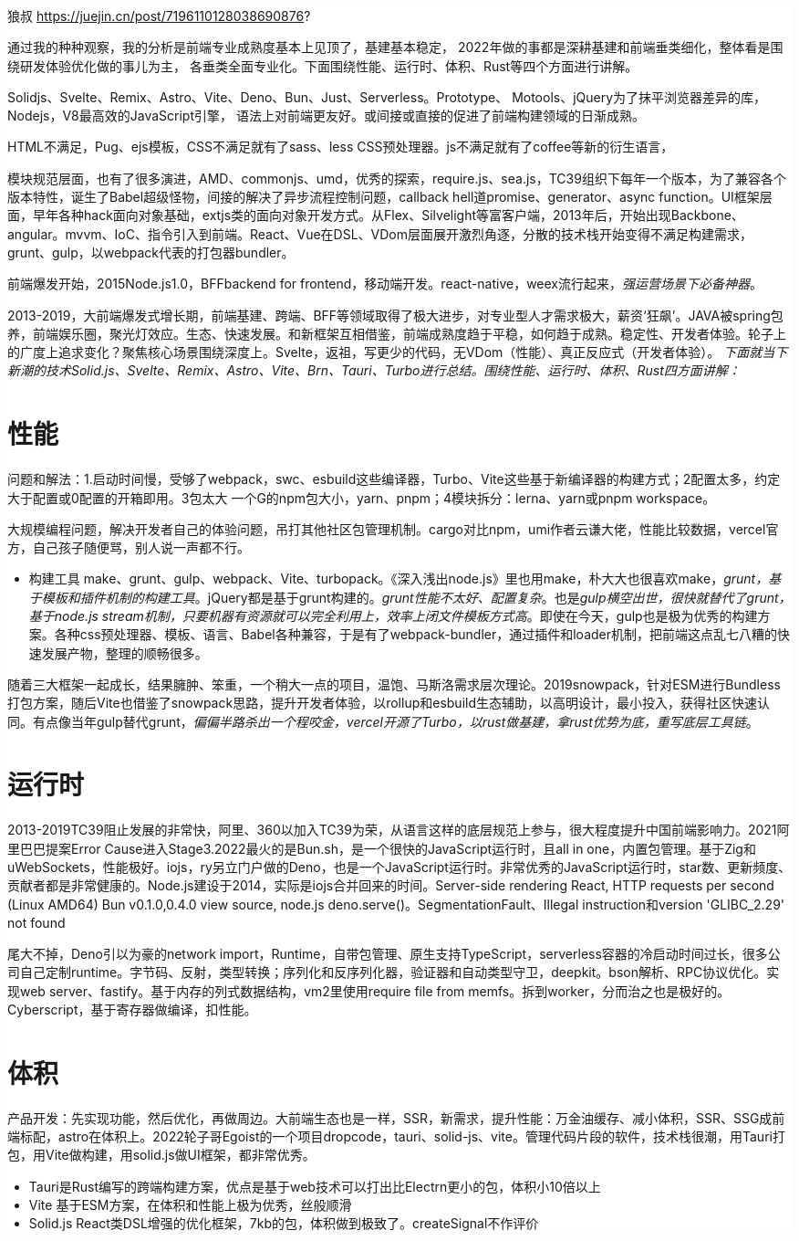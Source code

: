 狼叔 https://juejin.cn/post/7196110128038690876?

通过我的种种观察，我的分析是前端专业成熟度基本上见顶了，基建基本稳定，
2022年做的事都是深耕基建和前端垂类细化，整体看是围绕研发体验优化做的事儿为主，
各垂类全面专业化。下面围绕性能、运行时、体积、Rust等四个方面进行讲解。

Solidjs、Svelte、Remix、Astro、Vite、Deno、Bun、Just、Serverless。Prototype、
Motools、jQuery为了抹平浏览器差异的库，Nodejs，V8最高效的JavaScript引擎，
语法上对前端更友好。或间接或直接的促进了前端构建领域的日渐成熟。

HTML不满足，Pug、ejs模板，CSS不满足就有了sass、less CSS预处理器。js不满足就有了coffee等新的衍生语言，

模块规范层面，也有了很多演进，AMD、commonjs、umd，优秀的探索，require.js、sea.js，TC39组织下每年一个版本，为了兼容各个版本特性，诞生了Babel超级怪物，间接的解决了异步流程控制问题，callback hell道promise、generator、async function。UI框架层面，早年各种hack面向对象基础，extjs类的面向对象开发方式。从Flex、Silvelight等富客户端，2013年后，开始出现Backbone、angular。mvvm、IoC、指令引入到前端。React、Vue在DSL、VDom层面展开激烈角逐，分散的技术栈开始变得不满足构建需求，grunt、gulp，以webpack代表的打包器bundler。

前端爆发开始，2015Node.js1.0，BFFbackend for frontend，移动端开发。react-native，weex流行起来，*强运营场景下必备神器*。

2013-2019，大前端爆发式增长期，前端基建、跨端、BFF等领域取得了极大进步，对专业型人才需求极大，薪资‘狂飙’。JAVA被spring包养，前端娱乐圈，聚光灯效应。生态、快速发展。和新框架互相借鉴，前端成熟度趋于平稳，如何趋于成熟。稳定性、开发者体验。轮子上的广度上追求变化？聚焦核心场景围绕深度上。Svelte，返祖，写更少的代码，无VDom（性能）、真正反应式（开发者体验）。
*下面就当下新潮的技术Solid.js、Svelte、Remix、Astro、Vite、Brn、Tauri、Turbo进行总结。围绕性能、运行时、体积、Rust四方面讲解：*
# 性能
问题和解法：1.启动时间慢，受够了webpack，swc、esbuild这些编译器，Turbo、Vite这些基于新编译器的构建方式；2配置太多，约定大于配置或0配置的开箱即用。3包太大 一个G的npm包大小，yarn、pnpm；4模块拆分：lerna、yarn或pnpm workspace。

大规模编程问题，解决开发者自己的体验问题，吊打其他社区包管理机制。cargo对比npm，umi作者云谦大佬，性能比较数据，vercel官方，自己孩子随便骂，别人说一声都不行。
- 构建工具
make、grunt、gulp、webpack、Vite、turbopack。《深入浅出node.js》里也用make，朴大大也很喜欢make，*grunt，基于模板和插件机制的构建工具*。jQuery都是基于grunt构建的。*grunt性能不太好、配置复杂*。也是*gulp横空出世，很快就替代了grunt，基于node.js stream机制，只要机器有资源就可以完全利用上，效率上闭文件模板方式高*。即使在今天，gulp也是极为优秀的构建方案。各种css预处理器、模板、语言、Babel各种兼容，于是有了webpack-bundler，通过插件和loader机制，把前端这点乱七八糟的快速发展产物，整理的顺畅很多。

随着三大框架一起成长，结果臃肿、笨重，一个稍大一点的项目，温饱、马斯洛需求层次理论。2019snowpack，针对ESM进行Bundless打包方案，随后Vite也借鉴了snowpack思路，提升开发者体验，以rollup和esbuild生态辅助，以高明设计，最小投入，获得社区快速认同。有点像当年gulp替代grunt，*偏偏半路杀出一个程咬金，vercel开源了Turbo，以rust做基建，拿rust优势为底，重写底层工具链*。
# 运行时
2013-2019TC39阻止发展的非常快，阿里、360以加入TC39为荣，从语言这样的底层规范上参与，很大程度提升中国前端影响力。2021阿里巴巴提案Error Cause进入Stage3.2022最火的是Bun.sh，是一个很快的JavaScript运行时，且all in one，内置包管理。基于Zig和uWebSockets，性能极好。iojs，ry另立门户做的Deno，也是一个JavaScript运行时。非常优秀的JavaScript运行时，star数、更新频度、贡献者都是非常健康的。Node.js建设于2014，实际是iojs合并回来的时间。Server-side rendering React, HTTP requests per second (Linux AMD64) Bun v0.1.0,0.4.0 view source, node.js deno.serve()。SegmentationFault、Illegal instruction和version 'GLIBC_2.29' not found

尾大不掉，Deno引以为豪的network import，Runtime，自带包管理、原生支持TypeScript，serverless容器的冷启动时间过长，很多公司自己定制runtime。字节码、反射，类型转换；序列化和反序列化器，验证器和自动类型守卫，deepkit。bson解析、RPC协议优化。实现web server、fastify。基于内存的列式数据结构，vm2里使用require file from memfs。拆到worker，分而治之也是极好的。Cyberscript，基于寄存器做编译，扣性能。
# 体积
产品开发：先实现功能，然后优化，再做周边。大前端生态也是一样，SSR，新需求，提升性能：万金油缓存、减小体积，SSR、SSG成前端标配，astro在体积上。2022轮子哥Egoist的一个项目dropcode，tauri、solid-js、vite。管理代码片段的软件，技术栈很潮，用Tauri打包，用Vite做构建，用solid.js做UI框架，都非常优秀。
- Tauri是Rust编写的跨端构建方案，优点是基于web技术可以打出比Electrn更小的包，体积小10倍以上
- Vite 基于ESM方案，在体积和性能上极为优秀，丝般顺滑
- Solid.js React类DSL增强的优化框架，7kb的包，体积做到极致了。createSignal不作评价
